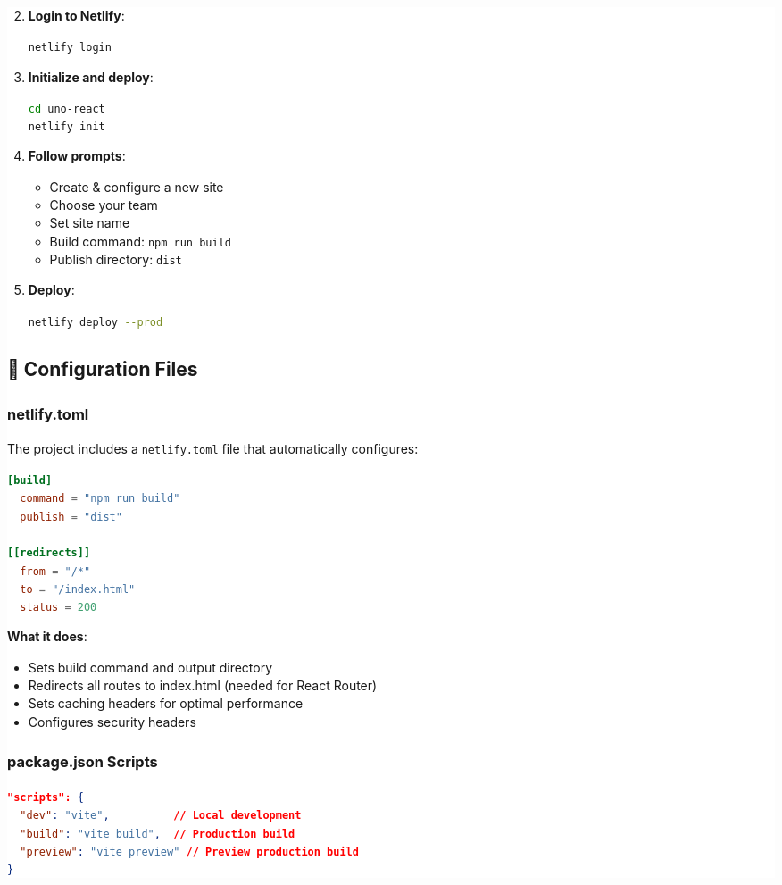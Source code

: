 2. **Login to Netlify**:
   ```bash
   netlify login
   ```

3. **Initialize and deploy**:
   ```bash
   cd uno-react
   netlify init
   ```

4. **Follow prompts**:
   - Create & configure a new site
   - Choose your team
   - Set site name
   - Build command: `npm run build`
   - Publish directory: `dist`

5. **Deploy**:
   ```bash
   netlify deploy --prod
   ```

## 🔧 Configuration Files

### netlify.toml

The project includes a `netlify.toml` file that automatically configures:

```toml
[build]
  command = "npm run build"
  publish = "dist"

[[redirects]]
  from = "/*"
  to = "/index.html"
  status = 200
```

**What it does**:
- Sets build command and output directory
- Redirects all routes to index.html (needed for React Router)
- Sets caching headers for optimal performance
- Configures security headers

### package.json Scripts

```json
"scripts": {
  "dev": "vite",          // Local development
  "build": "vite build",  // Production build
  "preview": "vite preview" // Preview production build
}
```
